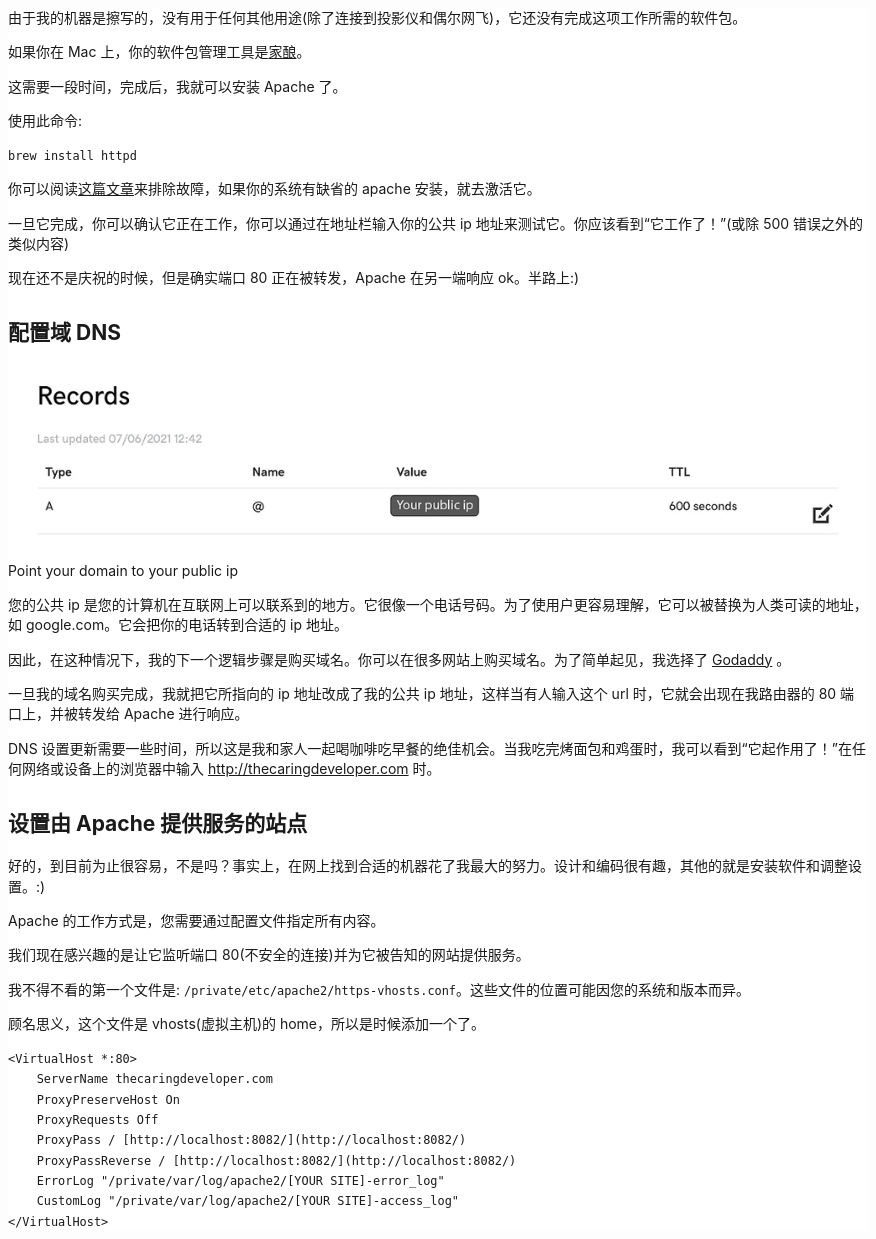 由于我的机器是擦写的，没有用于任何其他用途(除了连接到投影仪和偶尔网飞)，它还没有完成这项工作所需的软件包。

如果你在 Mac 上，你的软件包管理工具是[家酿](https://brew.sh/)。

这需要一段时间，完成后，我就可以安装 Apache 了。

使用此命令:

```
brew install httpd
```

你可以阅读[这篇文章](https://tecadmin.net/install-apache-macos-homebrew/)来排除故障，如果你的系统有缺省的 apache 安装，就去激活它。

一旦它完成，你可以确认它正在工作，你可以通过在地址栏输入你的公共 ip 地址来测试它。你应该看到“它工作了！”(或除 500 错误之外的类似内容)

现在还不是庆祝的时候，但是确实端口 80 正在被转发，Apache 在另一端响应 ok。半路上:)

## 配置域 DNS

![](img/913290184520bc145e5604ec57d392a7.png)

Point your domain to your public ip

您的公共 ip 是您的计算机在互联网上可以联系到的地方。它很像一个电话号码。为了使用户更容易理解，它可以被替换为人类可读的地址，如 google.com。它会把你的电话转到合适的 ip 地址。

因此，在这种情况下，我的下一个逻辑步骤是购买域名。你可以在很多网站上购买域名。为了简单起见，我选择了 [Godaddy](https://godaddy.com) 。

一旦我的域名购买完成，我就把它所指向的 ip 地址改成了我的公共 ip 地址，这样当有人输入这个 url 时，它就会出现在我路由器的 80 端口上，并被转发给 Apache 进行响应。

DNS 设置更新需要一些时间，所以这是我和家人一起喝咖啡吃早餐的绝佳机会。当我吃完烤面包和鸡蛋时，我可以看到“它起作用了！”在任何网络或设备上的浏览器中输入 http://thecaringdeveloper.com 时。

## 设置由 Apache 提供服务的站点

好的，到目前为止很容易，不是吗？事实上，在网上找到合适的机器花了我最大的努力。设计和编码很有趣，其他的就是安装软件和调整设置。:)

Apache 的工作方式是，您需要通过配置文件指定所有内容。

我们现在感兴趣的是让它监听端口 80(不安全的连接)并为它被告知的网站提供服务。

我不得不看的第一个文件是:
`/private/etc/apache2/https-vhosts.conf`。这些文件的位置可能因您的系统和版本而异。

顾名思义，这个文件是 vhosts(虚拟主机)的 home，所以是时候添加一个了。

```
<VirtualHost *:80>
    ServerName thecaringdeveloper.com
    ProxyPreserveHost On
    ProxyRequests Off
    ProxyPass / [http://localhost:8082/](http://localhost:8082/)
    ProxyPassReverse / [http://localhost:8082/](http://localhost:8082/)
    ErrorLog "/private/var/log/apache2/[YOUR SITE]-error_log"
    CustomLog "/private/var/log/apache2/[YOUR SITE]-access_log" 
</VirtualHost>
```
